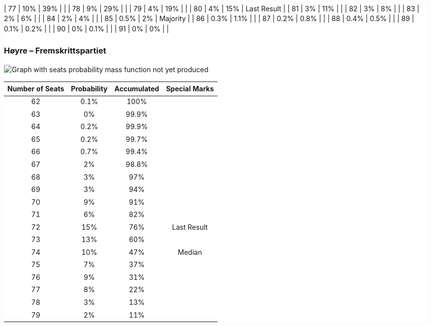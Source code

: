 | 77 | 10% | 39% |  |
| 78 | 9% | 29% |  |
| 79 | 4% | 19% |  |
| 80 | 4% | 15% | Last Result |
| 81 | 3% | 11% |  |
| 82 | 3% | 8% |  |
| 83 | 2% | 6% |  |
| 84 | 2% | 4% |  |
| 85 | 0.5% | 2% | Majority |
| 86 | 0.3% | 1.1% |  |
| 87 | 0.2% | 0.8% |  |
| 88 | 0.4% | 0.5% |  |
| 89 | 0.1% | 0.2% |  |
| 90 | 0% | 0.1% |  |
| 91 | 0% | 0% |  |

### Høyre – Fremskrittspartiet

![Graph with seats probability mass function not yet produced](2018-03-12-OpinionPerduco-coalitions-seats-pmf-h–frp.png "Seats Probability Mass Function")

| Number of Seats | Probability | Accumulated | Special Marks |
|:---------------:|:-----------:|:-----------:|:-------------:|
| 62 | 0.1% | 100% |  |
| 63 | 0% | 99.9% |  |
| 64 | 0.2% | 99.9% |  |
| 65 | 0.2% | 99.7% |  |
| 66 | 0.7% | 99.4% |  |
| 67 | 2% | 98.8% |  |
| 68 | 3% | 97% |  |
| 69 | 3% | 94% |  |
| 70 | 9% | 91% |  |
| 71 | 6% | 82% |  |
| 72 | 15% | 76% | Last Result |
| 73 | 13% | 60% |  |
| 74 | 10% | 47% | Median |
| 75 | 7% | 37% |  |
| 76 | 9% | 31% |  |
| 77 | 8% | 22% |  |
| 78 | 3% | 13% |  |
| 79 | 2% | 11% |  |